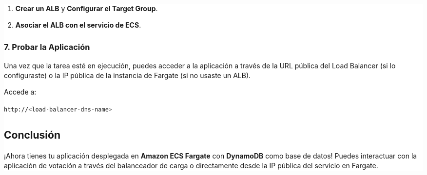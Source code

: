 1. **Crear un ALB** y **Configurar el Target Group**.

2. **Asociar el ALB con el servicio de ECS**.

### 7. Probar la Aplicación

Una vez que la tarea esté en ejecución, puedes acceder a la aplicación a través de la URL pública del Load Balancer (si lo configuraste) o la IP pública de la instancia de Fargate (si no usaste un ALB).

Accede a:

```bash
http://<load-balancer-dns-name>
```

## Conclusión

¡Ahora tienes tu aplicación desplegada en **Amazon ECS Fargate** con **DynamoDB** como base de datos! Puedes interactuar con la aplicación de votación a través del balanceador de carga o directamente desde la IP pública del servicio en Fargate.
